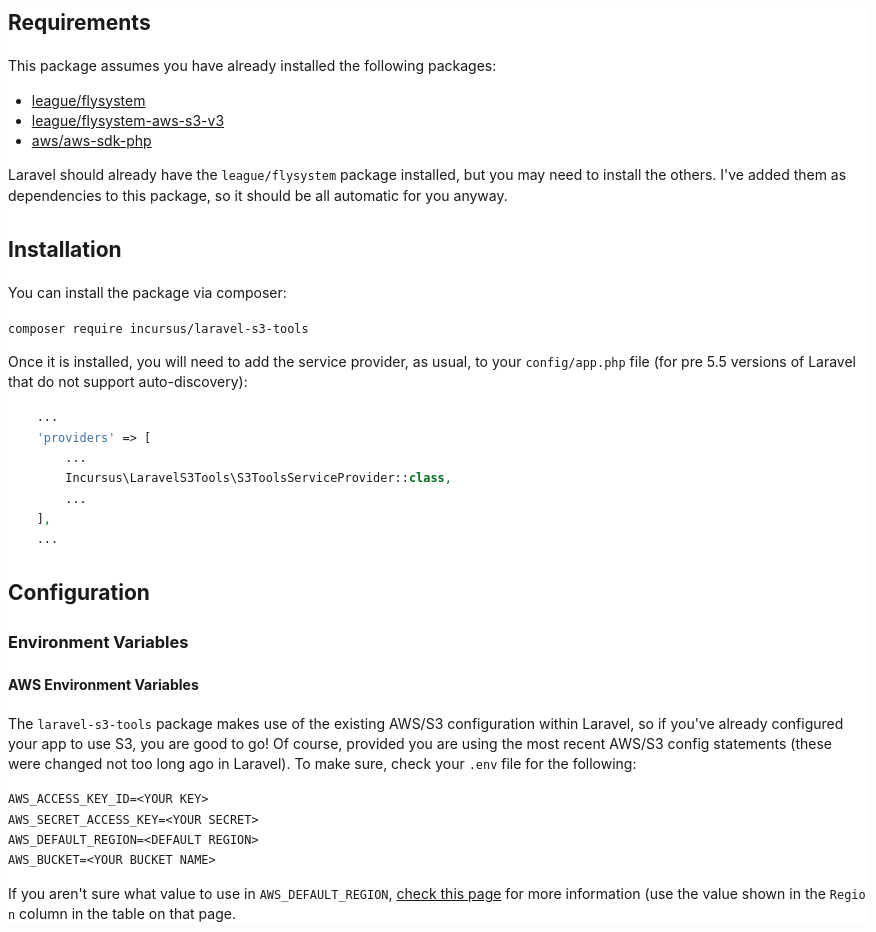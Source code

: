 ## Requirements

This package assumes you have already installed the following packages:

- [league/flysystem](https://github.com/thephpleague/flysystem)
- [league/flysystem-aws-s3-v3](https://github.com/thephpleague/flysystem-aws-s3-v3)
- [aws/aws-sdk-php](https://github.com/aws/aws-sdk-php)

Laravel should already have the `league/flysystem` package installed, but you may need to install the others. I've added them as dependencies to this package, so it should be all automatic for you anyway.

## Installation

You can install the package via composer:

```bash
composer require incursus/laravel-s3-tools
```

Once it is installed, you will need to add the service provider, as usual, to your `config/app.php` file (for pre 5.5 versions of Laravel that do not support auto-discovery):

```php
	...
	'providers' => [
		...
		Incursus\LaravelS3Tools\S3ToolsServiceProvider::class,
		...
	],
	...
```

## Configuration

### Environment Variables

#### AWS Environment Variables
The `laravel-s3-tools` package makes use of the existing AWS/S3 configuration within Laravel, so if you've already configured your app to use S3, you are good to go! Of course, provided you are using the most recent AWS/S3 config statements (these were changed not too long ago in Laravel). To make sure, check your `.env` file for the following:

```
AWS_ACCESS_KEY_ID=<YOUR KEY>
AWS_SECRET_ACCESS_KEY=<YOUR SECRET>
AWS_DEFAULT_REGION=<DEFAULT REGION>
AWS_BUCKET=<YOUR BUCKET NAME>
```

If you aren't sure what value to use in `AWS_DEFAULT_REGION`, [check this page](https://docs.aws.amazon.com/general/latest/gr/rande.html) for more information (use the value shown in the `Region` column in the table on that page.
